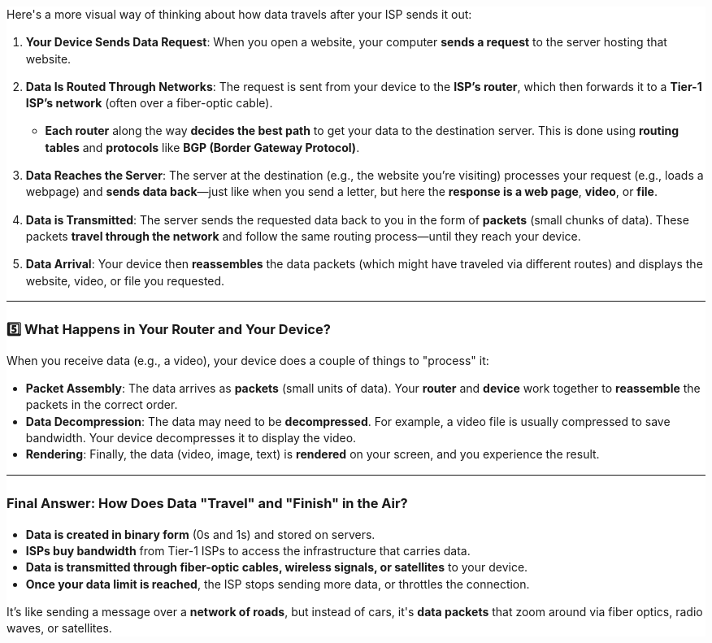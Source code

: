 Here's a more visual way of thinking about how data travels after your ISP sends it out:

1. **Your Device Sends Data Request**: When you open a website, your computer **sends a request** to the server hosting that website.
   
2. **Data Is Routed Through Networks**: The request is sent from your device to the **ISP’s router**, which then forwards it to a **Tier-1 ISP’s network** (often over a fiber-optic cable).  
   - **Each router** along the way **decides the best path** to get your data to the destination server. This is done using **routing tables** and **protocols** like **BGP (Border Gateway Protocol)**.

3. **Data Reaches the Server**: The server at the destination (e.g., the website you’re visiting) processes your request (e.g., loads a webpage) and **sends data back**—just like when you send a letter, but here the **response is a web page**, **video**, or **file**.

4. **Data is Transmitted**: The server sends the requested data back to you in the form of **packets** (small chunks of data). These packets **travel through the network** and follow the same routing process—until they reach your device.

5. **Data Arrival**: Your device then **reassembles** the data packets (which might have traveled via different routes) and displays the website, video, or file you requested.

---

### **5️⃣ What Happens in Your Router and Your Device?**
When you receive data (e.g., a video), your device does a couple of things to "process" it:

- **Packet Assembly**: The data arrives as **packets** (small units of data). Your **router** and **device** work together to **reassemble** the packets in the correct order.
- **Data Decompression**: The data may need to be **decompressed**. For example, a video file is usually compressed to save bandwidth. Your device decompresses it to display the video.
- **Rendering**: Finally, the data (video, image, text) is **rendered** on your screen, and you experience the result.

---

### **Final Answer: How Does Data "Travel" and "Finish" in the Air?**

- **Data is created in binary form** (0s and 1s) and stored on servers.
- **ISPs buy bandwidth** from Tier-1 ISPs to access the infrastructure that carries data.
- **Data is transmitted through fiber-optic cables, wireless signals, or satellites** to your device.
- **Once your data limit is reached**, the ISP stops sending more data, or throttles the connection.

It’s like sending a message over a **network of roads**, but instead of cars, it's **data packets** that zoom around via fiber optics, radio waves, or satellites.
